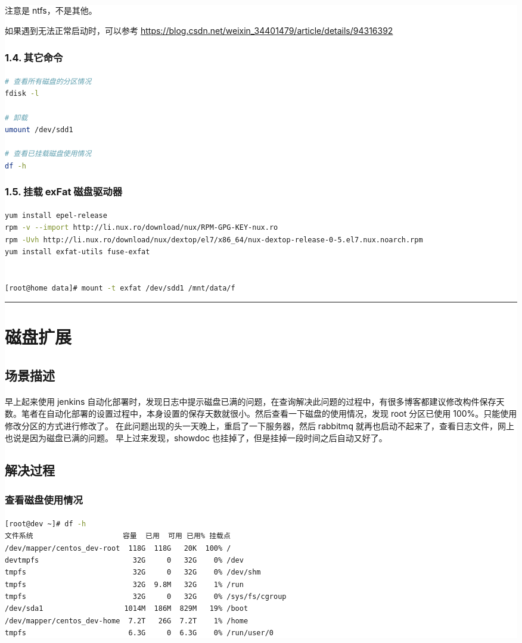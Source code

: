 注意是 ntfs，不是其他。

如果遇到无法正常启动时，可以参考 https://blog.csdn.net/weixin_34401479/article/details/94316392

### 1.4. 其它命令

```bash
# 查看所有磁盘的分区情况
fdisk -l

# 卸载
umount /dev/sdd1

# 查看已挂载磁盘使用情况
df -h
```

### 1.5. 挂载 exFat 磁盘驱动器

```bash
yum install epel-release
rpm -v --import http://li.nux.ro/download/nux/RPM-GPG-KEY-nux.ro
rpm -Uvh http://li.nux.ro/download/nux/dextop/el7/x86_64/nux-dextop-release-0-5.el7.nux.noarch.rpm
yum install exfat-utils fuse-exfat


[root@home data]# mount -t exfat /dev/sdd1 /mnt/data/f
```

---

# 磁盘扩展

## 场景描述

早上起来使用 jenkins 自动化部署时，发现日志中提示磁盘已满的问题，在查询解决此问题的过程中，有很多博客都建议修改构件保存天数。笔者在自动化部署的设置过程中，本身设置的保存天数就很小。然后查看一下磁盘的使用情况，发现 root 分区已使用 100%。只能使用修改分区的方式进行修改了。
在此问题出现的头一天晚上，重启了一下服务器，然后 rabbitmq 就再也启动不起来了，查看日志文件，网上也说是因为磁盘已满的问题。
早上过来发现，showdoc 也挂掉了，但是挂掉一段时间之后自动又好了。

## 解决过程

### 查看磁盘使用情况

```bash
[root@dev ~]# df -h
文件系统                     容量  已用  可用 已用% 挂载点
/dev/mapper/centos_dev-root  118G  118G   20K  100% /
devtmpfs                      32G     0   32G    0% /dev
tmpfs                         32G     0   32G    0% /dev/shm
tmpfs                         32G  9.8M   32G    1% /run
tmpfs                         32G     0   32G    0% /sys/fs/cgroup
/dev/sda1                   1014M  186M  829M   19% /boot
/dev/mapper/centos_dev-home  7.2T   26G  7.2T    1% /home
tmpfs                        6.3G     0  6.3G    0% /run/user/0
```
